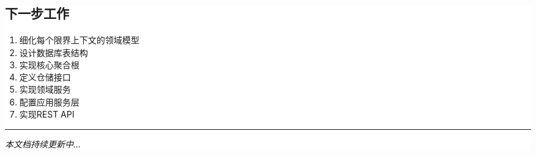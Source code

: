 ## 下一步工作

1. 细化每个限界上下文的领域模型
2. 设计数据库表结构
3. 实现核心聚合根
4. 定义仓储接口
5. 实现领域服务
6. 配置应用服务层
7. 实现REST API

---

*本文档持续更新中...*

